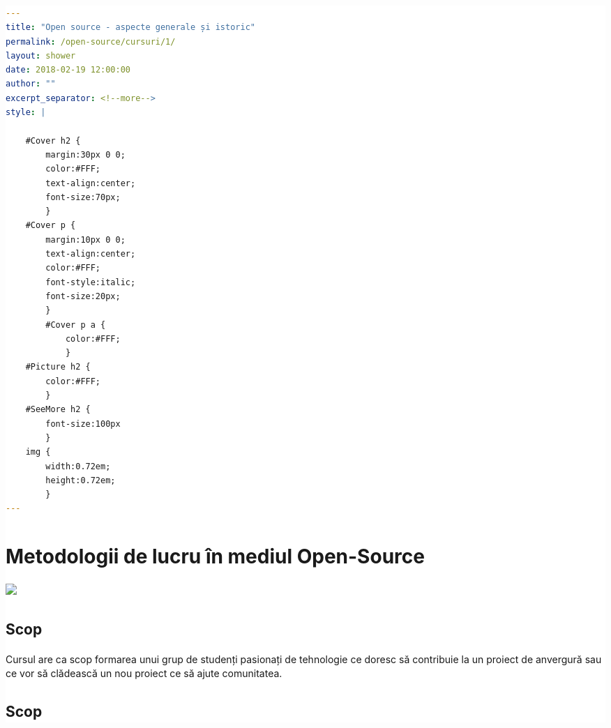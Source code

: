 ```yaml
---
title: "Open source - aspecte generale și istoric"
permalink: /open-source/cursuri/1/
layout: shower
date: 2018-02-19 12:00:00
author: ""
excerpt_separator: <!--more-->
style: |

    #Cover h2 {
        margin:30px 0 0;
        color:#FFF;
        text-align:center;
        font-size:70px;
        }
    #Cover p {
        margin:10px 0 0;
        text-align:center;
        color:#FFF;
        font-style:italic;
        font-size:20px;
        }
        #Cover p a {
            color:#FFF;
            }
    #Picture h2 {
        color:#FFF;
        }
    #SeeMore h2 {
        font-size:100px
        }
    img {
        width:0.72em;
        height:0.72em;
        }
---
```


# Metodologii de lucru în mediul Open-Source
![](https://upload.wikimedia.org/wikipedia/commons/1/1d/BlankMap-World-WWII.PNG)

## Scop

Cursul are ca scop formarea unui grup de studenți pasionați de tehnologie ce doresc să contribuie la un proiect de anvergură sau ce vor să clădească un nou proiect ce să ajute comunitatea.

## Scop
